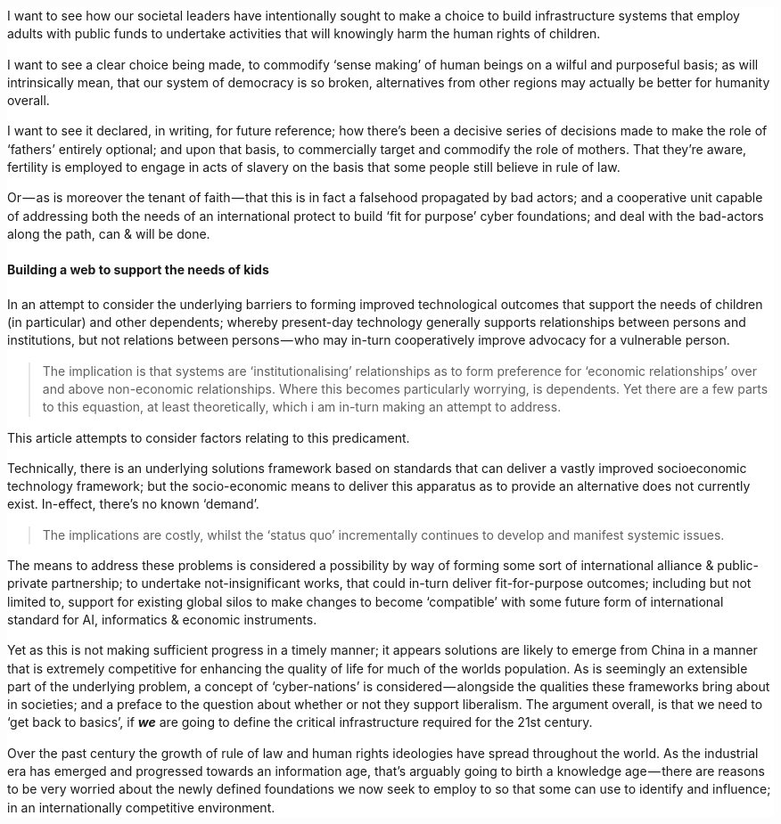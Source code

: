 I want to see how our societal leaders have intentionally sought to make a choice to build infrastructure systems that employ adults with public funds to undertake activities that will knowingly harm the human rights of children.

I want to see a clear choice being made, to commodify ‘sense making’ of human beings on a wilful and purposeful basis; as will intrinsically mean, that our system of democracy is so broken, alternatives from other regions may actually be better for humanity overall.

I want to see it declared, in writing, for future reference; how there’s been a decisive series of decisions made to make the role of ‘fathers’ entirely optional; and upon that basis, to commercially target and commodify the role of mothers. That they’re aware, fertility is employed to engage in acts of slavery on the basis that some people still believe in rule of law.

Or — as is moreover the tenant of faith — that this is in fact a falsehood propagated by bad actors; and a cooperative unit capable of addressing both the needs of an international protect to build ‘fit for purpose’ cyber foundations; and deal with the bad-actors along the path, can & will be done.

#### Building a web to support the needs of kids

In an attempt to consider the underlying barriers to forming improved technological outcomes that support the needs of children (in particular) and other dependents; whereby present-day technology generally supports relationships between persons and institutions, but not relations between persons — who may in-turn cooperatively improve advocacy for a vulnerable person.

> The implication is that systems are ‘institutionalising’ relationships as to form preference for ‘economic relationships’ over and above non-economic relationships. Where this becomes particularly worrying, is dependents. Yet there are a few parts to this equastion, at least theoretically, which i am in-turn making an attempt to address.

This article attempts to consider factors relating to this predicament.

Technically, there is an underlying solutions framework based on standards that can deliver a vastly improved socioeconomic technology framework; but the socio-economic means to deliver this apparatus as to provide an alternative does not currently exist. In-effect, there’s no known ‘demand’.

> The implications are costly, whilst the ‘status quo’ incrementally continues to develop and manifest systemic issues.

The means to address these problems is considered a possibility by way of forming some sort of international alliance & public-private partnership; to undertake not-insignificant works, that could in-turn deliver fit-for-purpose outcomes; including but not limited to, support for existing global silos to make changes to become ‘compatible’ with some future form of international standard for AI, informatics & economic instruments.

Yet as this is not making sufficient progress in a timely manner; it appears solutions are likely to emerge from China in a manner that is extremely competitive for enhancing the quality of life for much of the worlds population. As is seemingly an extensible part of the underlying problem, a concept of ‘cyber-nations’ is considered — alongside the qualities these frameworks bring about in societies; and a preface to the question about whether or not they support liberalism. The argument overall, is that we need to ‘get back to basics’, if **_we_** are going to define the critical infrastructure required for the 21st century.

Over the past century the growth of rule of law and human rights ideologies have spread throughout the world. As the industrial era has emerged and progressed towards an information age, that’s arguably going to birth a knowledge age — there are reasons to be very worried about the newly defined foundations we now seek to employ to so that some can use to identify and influence; in an internationally competitive environment.
